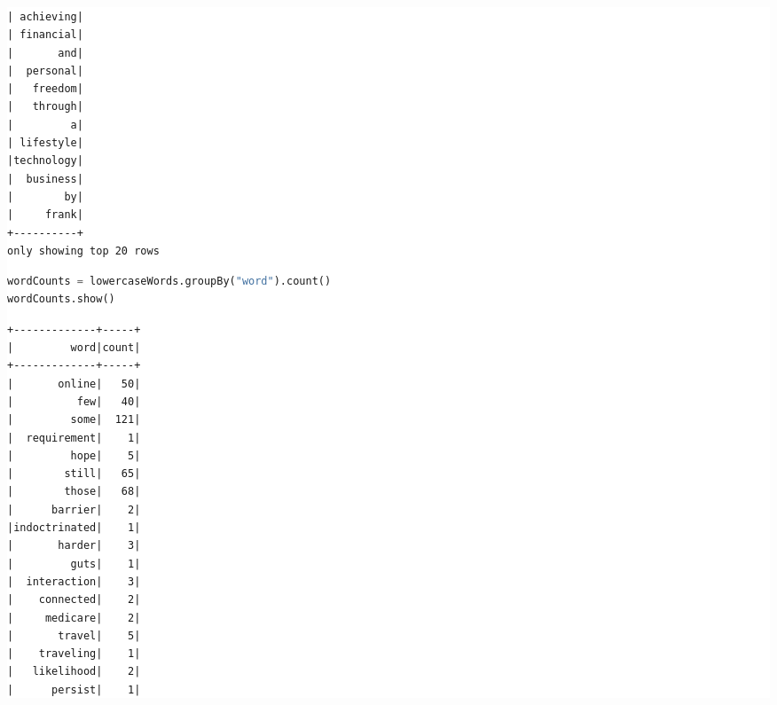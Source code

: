     | achieving|
    | financial|
    |       and|
    |  personal|
    |   freedom|
    |   through|
    |         a|
    | lifestyle|
    |technology|
    |  business|
    |        by|
    |     frank|
    +----------+
    only showing top 20 rows
    
    


```python
wordCounts = lowercaseWords.groupBy("word").count()
wordCounts.show()
```

    +-------------+-----+
    |         word|count|
    +-------------+-----+
    |       online|   50|
    |          few|   40|
    |         some|  121|
    |  requirement|    1|
    |         hope|    5|
    |        still|   65|
    |        those|   68|
    |      barrier|    2|
    |indoctrinated|    1|
    |       harder|    3|
    |         guts|    1|
    |  interaction|    3|
    |    connected|    2|
    |     medicare|    2|
    |       travel|    5|
    |    traveling|    1|
    |   likelihood|    2|
    |      persist|    1|
